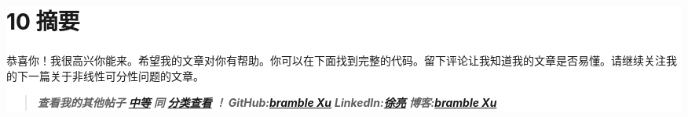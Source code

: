 # 10 摘要

恭喜你！我很高兴你能来。希望我的文章对你有帮助。你可以在下面找到完整的代码。留下评论让我知道我的文章是否易懂。请继续关注我的下一篇关于非线性可分性问题的文章。

> ***查看我的其他帖子*** [***中等***](https://medium.com/@bramblexu) ***同*** [***分类查看***](https://bramblexu.com/posts/eb7bd472/) ***！
> GitHub:***[***bramble Xu***](https://github.com/BrambleXu) ***LinkedIn:***[***徐亮***](https://www.linkedin.com/in/xu-liang-99356891/) ***博客:***[***bramble Xu***](https://bramblexu.com)